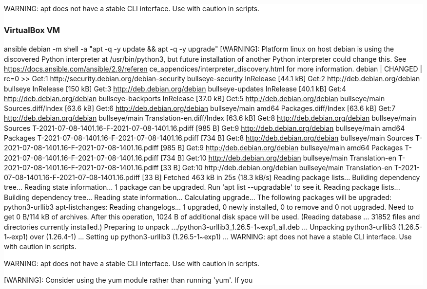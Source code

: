 
WARNING: apt does not have a stable CLI interface. Use with caution in scripts.
 
### VirtualBox VM

ansible debian -m shell -a "apt -q -y update && apt -q -y upgrade"
[WARNING]: Platform linux on host debian is using the discovered Python
interpreter at /usr/bin/python3, but future installation of another Python
interpreter could change this. See https://docs.ansible.com/ansible/2.9/referen
ce_appendices/interpreter_discovery.html for more information.
debian | CHANGED | rc=0 >>
Get:1 http://security.debian.org/debian-security bullseye-security InRelease [44.1 kB]
Get:2 http://deb.debian.org/debian bullseye InRelease [150 kB]
Get:3 http://deb.debian.org/debian bullseye-updates InRelease [40.1 kB]
Get:4 http://deb.debian.org/debian bullseye-backports InRelease [37.0 kB]
Get:5 http://deb.debian.org/debian bullseye/main Sources.diff/Index [63.6 kB]
Get:6 http://deb.debian.org/debian bullseye/main amd64 Packages.diff/Index [63.6 kB]
Get:7 http://deb.debian.org/debian bullseye/main Translation-en.diff/Index [63.6 kB]
Get:8 http://deb.debian.org/debian bullseye/main Sources T-2021-07-08-1401.16-F-2021-07-08-1401.16.pdiff [985 B]
Get:9 http://deb.debian.org/debian bullseye/main amd64 Packages T-2021-07-08-1401.16-F-2021-07-08-1401.16.pdiff [734 B]
Get:8 http://deb.debian.org/debian bullseye/main Sources T-2021-07-08-1401.16-F-2021-07-08-1401.16.pdiff [985 B]
Get:9 http://deb.debian.org/debian bullseye/main amd64 Packages T-2021-07-08-1401.16-F-2021-07-08-1401.16.pdiff [734 B]
Get:10 http://deb.debian.org/debian bullseye/main Translation-en T-2021-07-08-1401.16-F-2021-07-08-1401.16.pdiff [33 B]
Get:10 http://deb.debian.org/debian bullseye/main Translation-en T-2021-07-08-1401.16-F-2021-07-08-1401.16.pdiff [33 B]
Fetched 463 kB in 25s (18.3 kB/s)
Reading package lists...
Building dependency tree...
Reading state information...
1 package can be upgraded. Run 'apt list --upgradable' to see it.
Reading package lists...
Building dependency tree...
Reading state information...
Calculating upgrade...
The following packages will be upgraded:
  python3-urllib3
apt-listchanges: Reading changelogs...
1 upgraded, 0 newly installed, 0 to remove and 0 not upgraded.
Need to get 0 B/114 kB of archives.
After this operation, 1024 B of additional disk space will be used.
(Reading database ... 31852 files and directories currently installed.)
Preparing to unpack .../python3-urllib3_1.26.5-1~exp1_all.deb ...
Unpacking python3-urllib3 (1.26.5-1~exp1) over (1.26.4-1) ...
Setting up python3-urllib3 (1.26.5-1~exp1) ...
WARNING: apt does not have a stable CLI interface. Use with caution in scripts.


WARNING: apt does not have a stable CLI interface. Use with caution in scripts.


[WARNING]: Consider using the yum module rather than running 'yum'.  If you